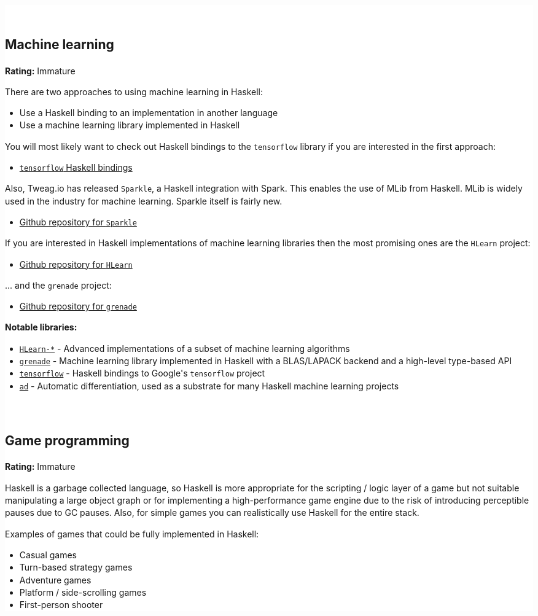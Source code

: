 <br>

## Machine learning

**Rating:** Immature

There are two approaches to using machine learning in Haskell:

* Use a Haskell binding to an implementation in another language
* Use a machine learning library implemented in Haskell

You will most likely want to check out Haskell bindings to the `tensorflow`
library if you are interested in the first approach:

* [`tensorflow` Haskell bindings](https://github.com/tensorflow/haskell)

Also, Tweag.io has released `Sparkle`, a Haskell integration with Spark.  This
enables the use of MLib from Haskell.  MLib is widely used in the industry
for machine learning. Sparkle itself is fairly new.

* [Github repository for `Sparkle`](https://github.com/tweag/sparkle)

If you are interested in Haskell implementations of machine learning libraries
then the most promising ones are the `HLearn` project:

* [Github repository for `HLearn`](https://github.com/mikeizbicki/HLearn)

... and the `grenade` project:

* [Github repository for `grenade`](https://github.com/HuwCampbell/grenade)

**Notable libraries:**

* [`HLearn-*`](https://hackage.haskell.org/packages/search?terms=HLearn) -
  Advanced implementations of a subset of machine learning algorithms
* [`grenade`](https://github.com/HuwCampbell/grenade) - Machine learning
  library implemented in Haskell with a BLAS/LAPACK backend and a high-level
  type-based API
* [`tensorflow`](https://github.com/tensorflow/haskell) - Haskell bindings to
  Google's `tensorflow` project
* [`ad`](https://hackage.haskell.org/package/ad) - Automatic differentiation,
  used as a substrate for many Haskell machine learning projects

<br>

## Game programming

**Rating:** Immature

Haskell is a garbage collected language, so Haskell is more appropriate for the
scripting / logic layer of a game but not suitable manipulating a large object
graph or for implementing a high-performance game engine due to the risk of
introducing perceptible pauses due to GC pauses.  Also, for simple games you can
realistically use Haskell for the entire stack.

Examples of games that could be fully implemented in Haskell:

* Casual games
* Turn-based strategy games
* Adventure games
* Platform / side-scrolling games
* First-person shooter
